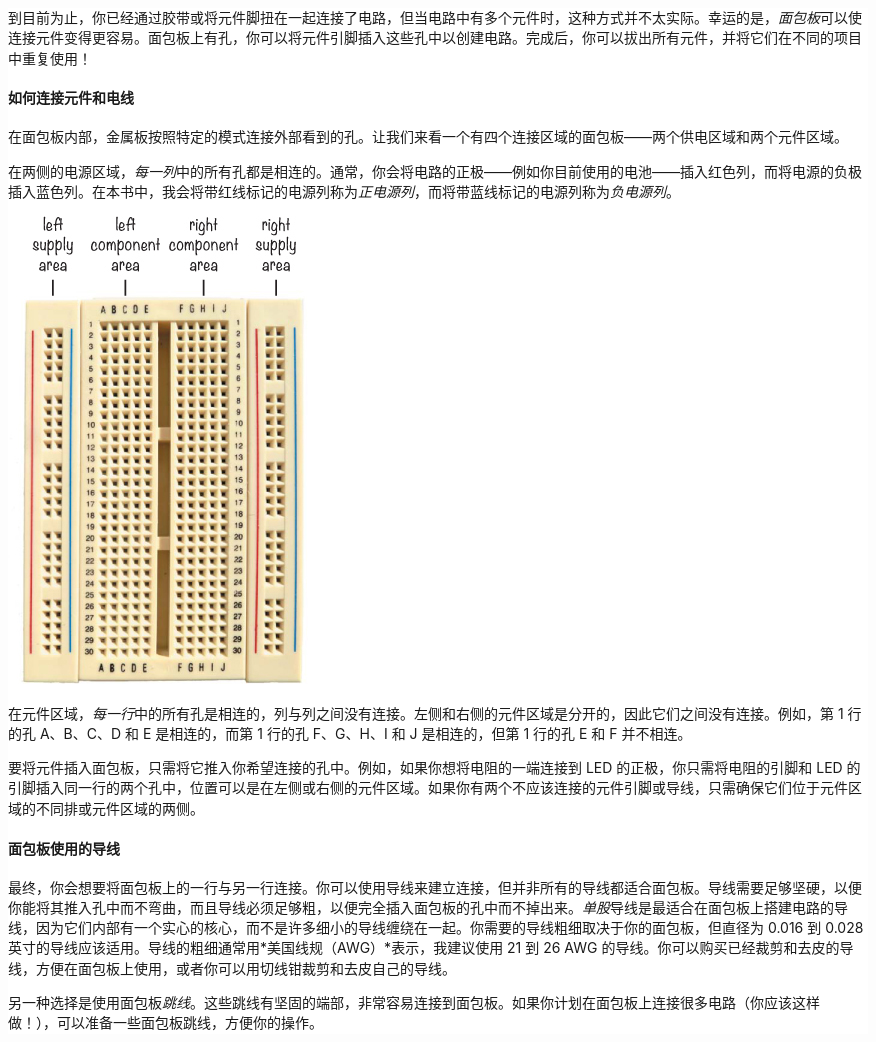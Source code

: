 到目前为止，你已经通过胶带或将元件脚扭在一起连接了电路，但当电路中有多个元件时，这种方式并不太实际。幸运的是，*面包板*可以使连接元件变得更容易。面包板上有孔，你可以将元件引脚插入这些孔中以创建电路。完成后，你可以拔出所有元件，并将它们在不同的项目中重复使用！

#### 如何连接元件和电线

在面包板内部，金属板按照特定的模式连接外部看到的孔。让我们来看一个有四个连接区域的面包板——两个供电区域和两个元件区域。

在两侧的电源区域，*每一列*中的所有孔都是相连的。通常，你会将电路的正极——例如你目前使用的电池——插入红色列，而将电源的负极插入蓝色列。在本书中，我会将带红线标记的电源列称为*正电源列*，而将带蓝线标记的电源列称为*负电源列*。

![image](img/f0082-01.jpg)

在元件区域，*每一行*中的所有孔是相连的，列与列之间没有连接。左侧和右侧的元件区域是分开的，因此它们之间没有连接。例如，第 1 行的孔 A、B、C、D 和 E 是相连的，而第 1 行的孔 F、G、H、I 和 J 是相连的，但第 1 行的孔 E 和 F 并不相连。

要将元件插入面包板，只需将它推入你希望连接的孔中。例如，如果你想将电阻的一端连接到 LED 的正极，你只需将电阻的引脚和 LED 的引脚插入同一行的两个孔中，位置可以是在左侧或右侧的元件区域。如果你有两个不应该连接的元件引脚或导线，只需确保它们位于元件区域的不同排或元件区域的两侧。

#### 面包板使用的导线

最终，你会想要将面包板上的一行与另一行连接。你可以使用导线来建立连接，但并非所有的导线都适合面包板。导线需要足够坚硬，以便你能将其推入孔中而不弯曲，而且导线必须足够粗，以便完全插入面包板的孔中而不掉出来。*单股*导线是最适合在面包板上搭建电路的导线，因为它们内部有一个实心的核心，而不是许多细小的导线缠绕在一起。你需要的导线粗细取决于你的面包板，但直径为 0.016 到 0.028 英寸的导线应该适用。导线的粗细通常用*美国线规（AWG）*表示，我建议使用 21 到 26 AWG 的导线。你可以购买已经裁剪和去皮的导线，方便在面包板上使用，或者你可以用切线钳裁剪和去皮自己的导线。

另一种选择是使用面包板*跳线*。这些跳线有坚固的端部，非常容易连接到面包板。如果你计划在面包板上连接很多电路（你应该这样做！），可以准备一些面包板跳线，方便你的操作。
